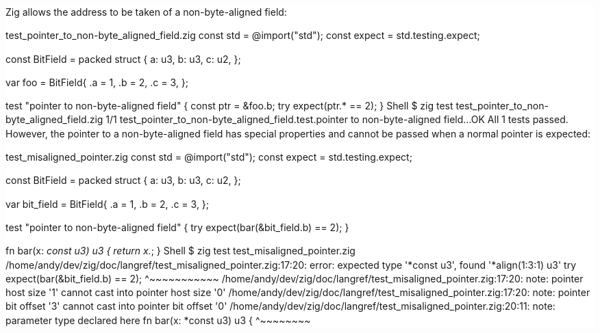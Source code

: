 Zig allows the address to be taken of a non-byte-aligned field:

test_pointer_to_non-byte_aligned_field.zig
const std = @import("std");
const expect = std.testing.expect;

const BitField = packed struct {
    a: u3,
    b: u3,
    c: u2,
};

var foo = BitField{
    .a = 1,
    .b = 2,
    .c = 3,
};

test "pointer to non-byte-aligned field" {
    const ptr = &foo.b;
    try expect(ptr.* == 2);
}
Shell
$ zig test test_pointer_to_non-byte_aligned_field.zig
1/1 test_pointer_to_non-byte_aligned_field.test.pointer to non-byte-aligned field...OK
All 1 tests passed.
However, the pointer to a non-byte-aligned field has special properties and cannot be passed when a normal pointer is expected:

test_misaligned_pointer.zig
const std = @import("std");
const expect = std.testing.expect;

const BitField = packed struct {
    a: u3,
    b: u3,
    c: u2,
};

var bit_field = BitField{
    .a = 1,
    .b = 2,
    .c = 3,
};

test "pointer to non-byte-aligned field" {
    try expect(bar(&bit_field.b) == 2);
}

fn bar(x: *const u3) u3 {
    return x.*;
}
Shell
$ zig test test_misaligned_pointer.zig
/home/andy/dev/zig/doc/langref/test_misaligned_pointer.zig:17:20: error: expected type '*const u3', found '*align(1:3:1) u3'
    try expect(bar(&bit_field.b) == 2);
                   ^~~~~~~~~~~~
/home/andy/dev/zig/doc/langref/test_misaligned_pointer.zig:17:20: note: pointer host size '1' cannot cast into pointer host size '0'
/home/andy/dev/zig/doc/langref/test_misaligned_pointer.zig:17:20: note: pointer bit offset '3' cannot cast into pointer bit offset '0'
/home/andy/dev/zig/doc/langref/test_misaligned_pointer.zig:20:11: note: parameter type declared here
fn bar(x: *const u3) u3 {
          ^~~~~~~~~
